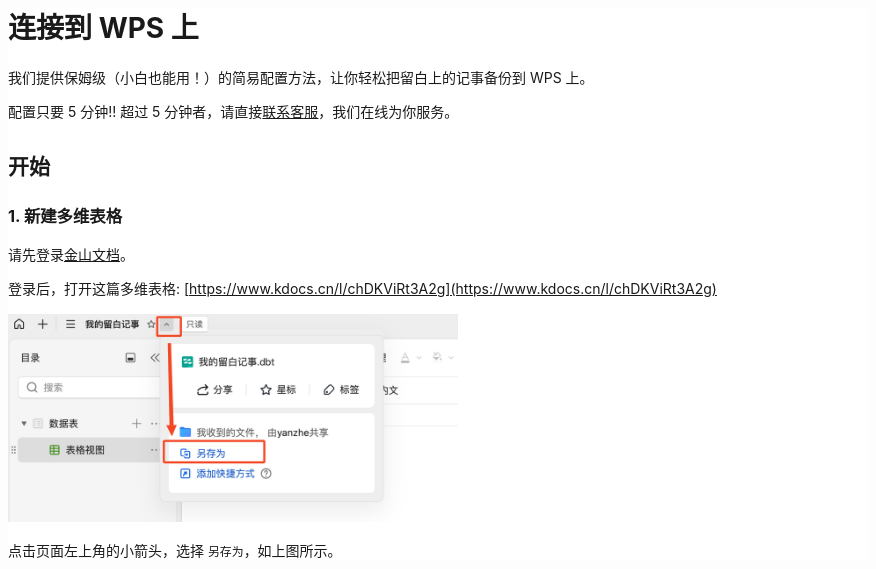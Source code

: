 # 连接到 WPS 上

我们提供保姆级（小白也能用！）的简易配置方法，让你轻松把留白上的记事备份到 WPS 上。

配置只要 5 分钟!! 超过 5 分钟者，请直接[联系客服](https://work.weixin.qq.com/kfid/kfcfb6f3959d36f6a0f)，我们在线为你服务。

## 开始

### 1. 新建多维表格

请先登录[金山文档](https://www.kdocs.cn/latest)。

登录后，打开这篇多维表格: [https://www.kdocs.cn/l/chDKViRt3A2g](https://www.kdocs.cn/l/chDKViRt3A2g)

<img src="./assets-wps/wps-1.png" alt="另存为" width="450" />

点击页面左上角的小箭头，选择 `另存为`，如上图所示。
